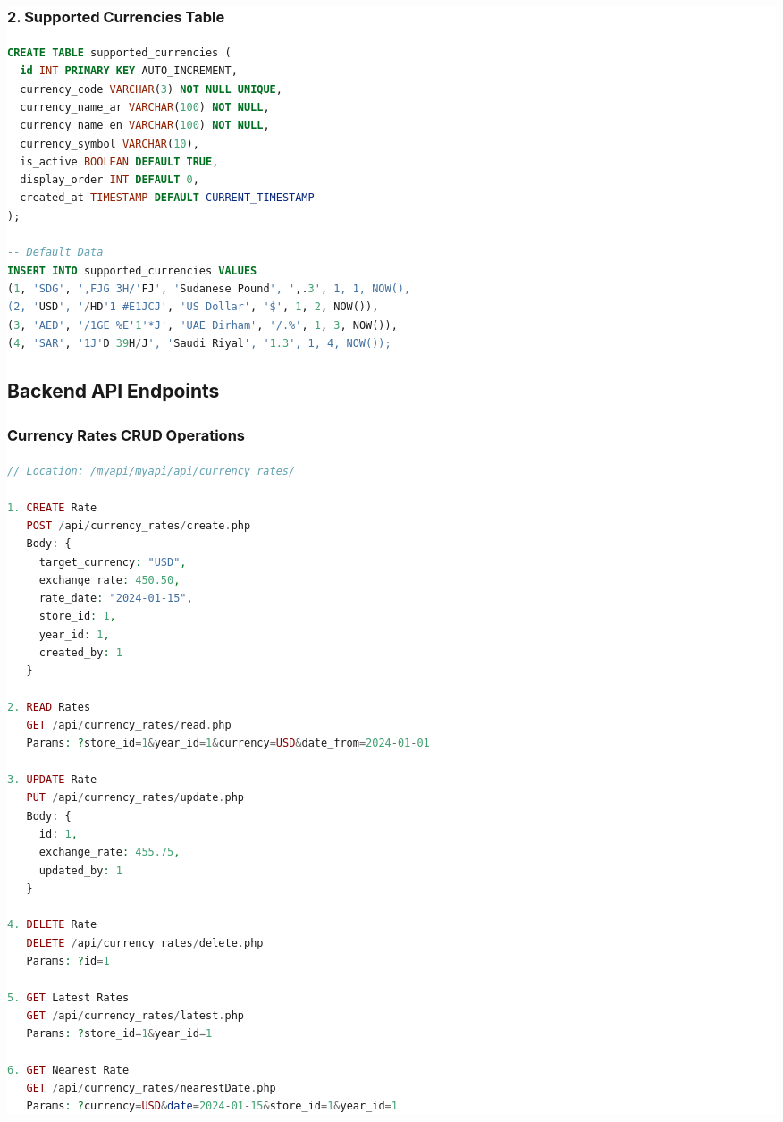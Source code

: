 ### 2. Supported Currencies Table
```sql
CREATE TABLE supported_currencies (
  id INT PRIMARY KEY AUTO_INCREMENT,
  currency_code VARCHAR(3) NOT NULL UNIQUE,
  currency_name_ar VARCHAR(100) NOT NULL,
  currency_name_en VARCHAR(100) NOT NULL,
  currency_symbol VARCHAR(10),
  is_active BOOLEAN DEFAULT TRUE,
  display_order INT DEFAULT 0,
  created_at TIMESTAMP DEFAULT CURRENT_TIMESTAMP
);

-- Default Data
INSERT INTO supported_currencies VALUES 
(1, 'SDG', ',FJG 3H/'FJ', 'Sudanese Pound', ',.3', 1, 1, NOW(),
(2, 'USD', '/HD'1 #E1JCJ', 'US Dollar', '$', 1, 2, NOW()),
(3, 'AED', '/1GE %E'1'*J', 'UAE Dirham', '/.%', 1, 3, NOW()),
(4, 'SAR', '1J'D 39H/J', 'Saudi Riyal', '1.3', 1, 4, NOW());
```

## Backend API Endpoints

### Currency Rates CRUD Operations
```php
// Location: /myapi/myapi/api/currency_rates/

1. CREATE Rate
   POST /api/currency_rates/create.php
   Body: {
     target_currency: "USD",
     exchange_rate: 450.50,
     rate_date: "2024-01-15",
     store_id: 1,
     year_id: 1,
     created_by: 1
   }

2. READ Rates
   GET /api/currency_rates/read.php
   Params: ?store_id=1&year_id=1&currency=USD&date_from=2024-01-01

3. UPDATE Rate
   PUT /api/currency_rates/update.php
   Body: {
     id: 1,
     exchange_rate: 455.75,
     updated_by: 1
   }

4. DELETE Rate
   DELETE /api/currency_rates/delete.php
   Params: ?id=1

5. GET Latest Rates
   GET /api/currency_rates/latest.php
   Params: ?store_id=1&year_id=1

6. GET Nearest Rate
   GET /api/currency_rates/nearestDate.php
   Params: ?currency=USD&date=2024-01-15&store_id=1&year_id=1
```
